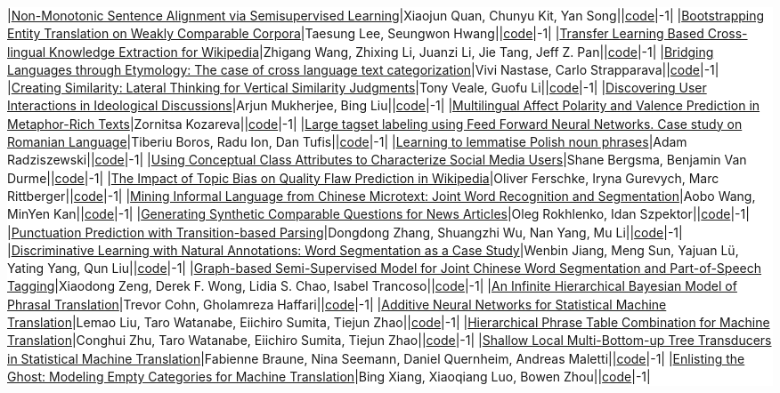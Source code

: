 |[Non-Monotonic Sentence Alignment via Semisupervised Learning](https://aclanthology.org/P13-1061/)|Xiaojun Quan, Chunyu Kit, Yan Song||[code](https://paperswithcode.com/search?q_meta=&q_type=&q=Non-Monotonic+Sentence+Alignment+via+Semisupervised+Learning)|-1|
|[Bootstrapping Entity Translation on Weakly Comparable Corpora](https://aclanthology.org/P13-1062/)|Taesung Lee, Seungwon Hwang||[code](https://paperswithcode.com/search?q_meta=&q_type=&q=Bootstrapping+Entity+Translation+on+Weakly+Comparable+Corpora)|-1|
|[Transfer Learning Based Cross-lingual Knowledge Extraction for Wikipedia](https://aclanthology.org/P13-1063/)|Zhigang Wang, Zhixing Li, Juanzi Li, Jie Tang, Jeff Z. Pan||[code](https://paperswithcode.com/search?q_meta=&q_type=&q=Transfer+Learning+Based+Cross-lingual+Knowledge+Extraction+for+Wikipedia)|-1|
|[Bridging Languages through Etymology: The case of cross language text categorization](https://aclanthology.org/P13-1064/)|Vivi Nastase, Carlo Strapparava||[code](https://paperswithcode.com/search?q_meta=&q_type=&q=Bridging+Languages+through+Etymology:+The+case+of+cross+language+text+categorization)|-1|
|[Creating Similarity: Lateral Thinking for Vertical Similarity Judgments](https://aclanthology.org/P13-1065/)|Tony Veale, Guofu Li||[code](https://paperswithcode.com/search?q_meta=&q_type=&q=Creating+Similarity:+Lateral+Thinking+for+Vertical+Similarity+Judgments)|-1|
|[Discovering User Interactions in Ideological Discussions](https://aclanthology.org/P13-1066/)|Arjun Mukherjee, Bing Liu||[code](https://paperswithcode.com/search?q_meta=&q_type=&q=Discovering+User+Interactions+in+Ideological+Discussions)|-1|
|[Multilingual Affect Polarity and Valence Prediction in Metaphor-Rich Texts](https://aclanthology.org/P13-1067/)|Zornitsa Kozareva||[code](https://paperswithcode.com/search?q_meta=&q_type=&q=Multilingual+Affect+Polarity+and+Valence+Prediction+in+Metaphor-Rich+Texts)|-1|
|[Large tagset labeling using Feed Forward Neural Networks. Case study on Romanian Language](https://aclanthology.org/P13-1068/)|Tiberiu Boros, Radu Ion, Dan Tufis||[code](https://paperswithcode.com/search?q_meta=&q_type=&q=Large+tagset+labeling+using+Feed+Forward+Neural+Networks.+Case+study+on+Romanian+Language)|-1|
|[Learning to lemmatise Polish noun phrases](https://aclanthology.org/P13-1069/)|Adam Radziszewski||[code](https://paperswithcode.com/search?q_meta=&q_type=&q=Learning+to+lemmatise+Polish+noun+phrases)|-1|
|[Using Conceptual Class Attributes to Characterize Social Media Users](https://aclanthology.org/P13-1070/)|Shane Bergsma, Benjamin Van Durme||[code](https://paperswithcode.com/search?q_meta=&q_type=&q=Using+Conceptual+Class+Attributes+to+Characterize+Social+Media+Users)|-1|
|[The Impact of Topic Bias on Quality Flaw Prediction in Wikipedia](https://aclanthology.org/P13-1071/)|Oliver Ferschke, Iryna Gurevych, Marc Rittberger||[code](https://paperswithcode.com/search?q_meta=&q_type=&q=The+Impact+of+Topic+Bias+on+Quality+Flaw+Prediction+in+Wikipedia)|-1|
|[Mining Informal Language from Chinese Microtext: Joint Word Recognition and Segmentation](https://aclanthology.org/P13-1072/)|Aobo Wang, MinYen Kan||[code](https://paperswithcode.com/search?q_meta=&q_type=&q=Mining+Informal+Language+from+Chinese+Microtext:+Joint+Word+Recognition+and+Segmentation)|-1|
|[Generating Synthetic Comparable Questions for News Articles](https://aclanthology.org/P13-1073/)|Oleg Rokhlenko, Idan Szpektor||[code](https://paperswithcode.com/search?q_meta=&q_type=&q=Generating+Synthetic+Comparable+Questions+for+News+Articles)|-1|
|[Punctuation Prediction with Transition-based Parsing](https://aclanthology.org/P13-1074/)|Dongdong Zhang, Shuangzhi Wu, Nan Yang, Mu Li||[code](https://paperswithcode.com/search?q_meta=&q_type=&q=Punctuation+Prediction+with+Transition-based+Parsing)|-1|
|[Discriminative Learning with Natural Annotations: Word Segmentation as a Case Study](https://aclanthology.org/P13-1075/)|Wenbin Jiang, Meng Sun, Yajuan Lü, Yating Yang, Qun Liu||[code](https://paperswithcode.com/search?q_meta=&q_type=&q=Discriminative+Learning+with+Natural+Annotations:+Word+Segmentation+as+a+Case+Study)|-1|
|[Graph-based Semi-Supervised Model for Joint Chinese Word Segmentation and Part-of-Speech Tagging](https://aclanthology.org/P13-1076/)|Xiaodong Zeng, Derek F. Wong, Lidia S. Chao, Isabel Trancoso||[code](https://paperswithcode.com/search?q_meta=&q_type=&q=Graph-based+Semi-Supervised+Model+for+Joint+Chinese+Word+Segmentation+and+Part-of-Speech+Tagging)|-1|
|[An Infinite Hierarchical Bayesian Model of Phrasal Translation](https://aclanthology.org/P13-1077/)|Trevor Cohn, Gholamreza Haffari||[code](https://paperswithcode.com/search?q_meta=&q_type=&q=An+Infinite+Hierarchical+Bayesian+Model+of+Phrasal+Translation)|-1|
|[Additive Neural Networks for Statistical Machine Translation](https://aclanthology.org/P13-1078/)|Lemao Liu, Taro Watanabe, Eiichiro Sumita, Tiejun Zhao||[code](https://paperswithcode.com/search?q_meta=&q_type=&q=Additive+Neural+Networks+for+Statistical+Machine+Translation)|-1|
|[Hierarchical Phrase Table Combination for Machine Translation](https://aclanthology.org/P13-1079/)|Conghui Zhu, Taro Watanabe, Eiichiro Sumita, Tiejun Zhao||[code](https://paperswithcode.com/search?q_meta=&q_type=&q=Hierarchical+Phrase+Table+Combination+for+Machine+Translation)|-1|
|[Shallow Local Multi-Bottom-up Tree Transducers in Statistical Machine Translation](https://aclanthology.org/P13-1080/)|Fabienne Braune, Nina Seemann, Daniel Quernheim, Andreas Maletti||[code](https://paperswithcode.com/search?q_meta=&q_type=&q=Shallow+Local+Multi-Bottom-up+Tree+Transducers+in+Statistical+Machine+Translation)|-1|
|[Enlisting the Ghost: Modeling Empty Categories for Machine Translation](https://aclanthology.org/P13-1081/)|Bing Xiang, Xiaoqiang Luo, Bowen Zhou||[code](https://paperswithcode.com/search?q_meta=&q_type=&q=Enlisting+the+Ghost:+Modeling+Empty+Categories+for+Machine+Translation)|-1|